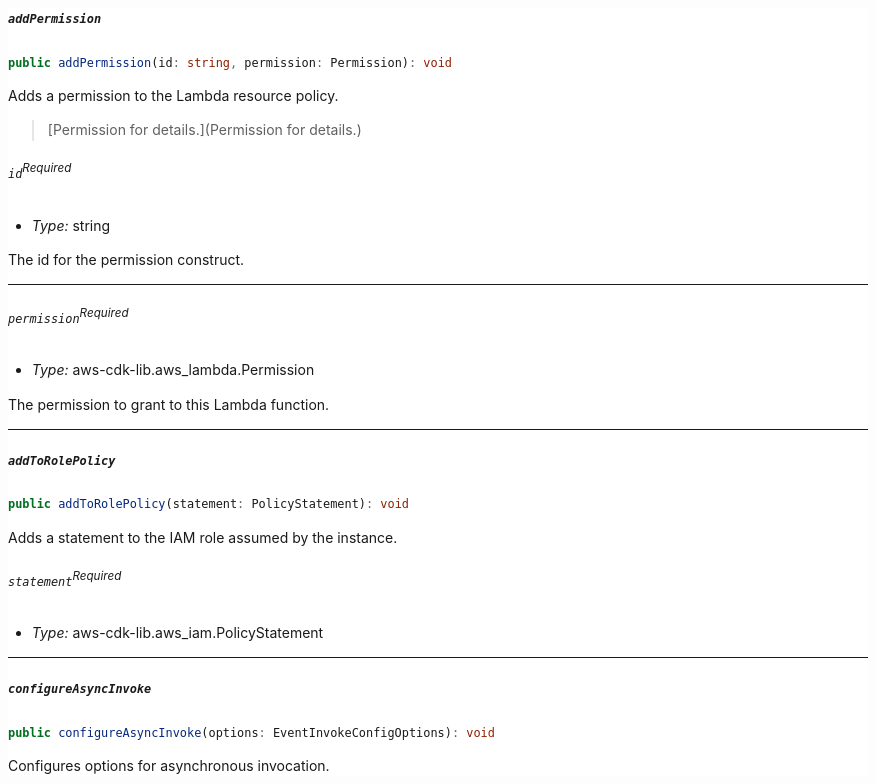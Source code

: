 ##### `addPermission` <a name="addPermission" id="@michanto/cdk-orchestration.aws_lambda_nodejs.InlineNodejsFunction.addPermission"></a>

```typescript
public addPermission(id: string, permission: Permission): void
```

Adds a permission to the Lambda resource policy.

> [Permission for details.](Permission for details.)

###### `id`<sup>Required</sup> <a name="id" id="@michanto/cdk-orchestration.aws_lambda_nodejs.InlineNodejsFunction.addPermission.parameter.id"></a>

- *Type:* string

The id for the permission construct.

---

###### `permission`<sup>Required</sup> <a name="permission" id="@michanto/cdk-orchestration.aws_lambda_nodejs.InlineNodejsFunction.addPermission.parameter.permission"></a>

- *Type:* aws-cdk-lib.aws_lambda.Permission

The permission to grant to this Lambda function.

---

##### `addToRolePolicy` <a name="addToRolePolicy" id="@michanto/cdk-orchestration.aws_lambda_nodejs.InlineNodejsFunction.addToRolePolicy"></a>

```typescript
public addToRolePolicy(statement: PolicyStatement): void
```

Adds a statement to the IAM role assumed by the instance.

###### `statement`<sup>Required</sup> <a name="statement" id="@michanto/cdk-orchestration.aws_lambda_nodejs.InlineNodejsFunction.addToRolePolicy.parameter.statement"></a>

- *Type:* aws-cdk-lib.aws_iam.PolicyStatement

---

##### `configureAsyncInvoke` <a name="configureAsyncInvoke" id="@michanto/cdk-orchestration.aws_lambda_nodejs.InlineNodejsFunction.configureAsyncInvoke"></a>

```typescript
public configureAsyncInvoke(options: EventInvokeConfigOptions): void
```

Configures options for asynchronous invocation.
